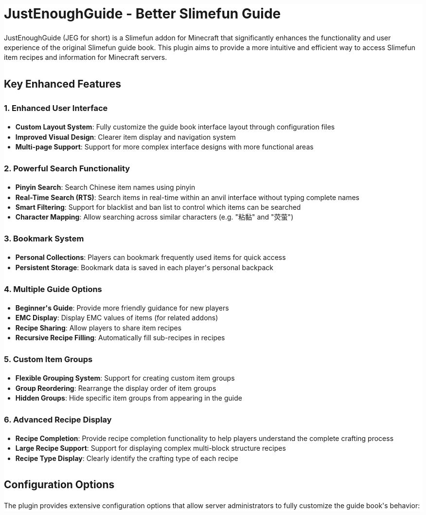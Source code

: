 # JustEnoughGuide - Better Slimefun Guide

JustEnoughGuide (JEG for short) is a Slimefun addon for Minecraft that significantly enhances the functionality and user experience of the original Slimefun guide book. This plugin aims to provide a more intuitive and efficient way to access Slimefun item recipes and information for Minecraft servers.

## Key Enhanced Features

### 1. Enhanced User Interface
- **Custom Layout System**: Fully customize the guide book interface layout through configuration files
- **Improved Visual Design**: Clearer item display and navigation system
- **Multi-page Support**: Support for more complex interface designs with more functional areas

### 2. Powerful Search Functionality
- **Pinyin Search**: Search Chinese item names using pinyin
- **Real-Time Search (RTS)**: Search items in real-time within an anvil interface without typing complete names
- **Smart Filtering**: Support for blacklist and ban list to control which items can be searched
- **Character Mapping**: Allow searching across similar characters (e.g. "粘黏" and "荧萤")

### 3. Bookmark System
- **Personal Collections**: Players can bookmark frequently used items for quick access
- **Persistent Storage**: Bookmark data is saved in each player's personal backpack

### 4. Multiple Guide Options
- **Beginner's Guide**: Provide more friendly guidance for new players
- **EMC Display**: Display EMC values of items (for related addons)
- **Recipe Sharing**: Allow players to share item recipes
- **Recursive Recipe Filling**: Automatically fill sub-recipes in recipes

### 5. Custom Item Groups
- **Flexible Grouping System**: Support for creating custom item groups
- **Group Reordering**: Rearrange the display order of item groups
- **Hidden Groups**: Hide specific item groups from appearing in the guide

### 6. Advanced Recipe Display
- **Recipe Completion**: Provide recipe completion functionality to help players understand the complete crafting process
- **Large Recipe Support**: Support for displaying complex multi-block structure recipes
- **Recipe Type Display**: Clearly identify the crafting type of each recipe

## Configuration Options

The plugin provides extensive configuration options that allow server administrators to fully customize the guide book's behavior:

